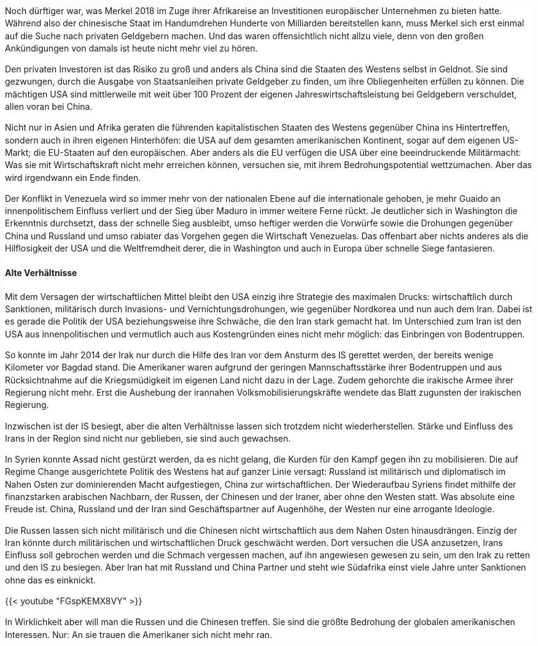 Noch dürftiger war, was Merkel 2018 im Zuge ihrer Afrikareise an Investitionen europäischer Unternehmen zu bieten hatte. Während also der chinesische Staat im Handumdrehen Hunderte von Milliarden bereitstellen kann, muss Merkel sich erst einmal auf die Suche nach privaten Geldgebern machen. Und das waren offensichtlich nicht allzu viele, denn von den großen Ankündigungen von damals ist heute nicht mehr viel zu hören.

Den privaten Investoren ist das Risiko zu groß und anders als China sind die Staaten des Westens selbst in Geldnot. Sie sind gezwungen, durch die Ausgabe von Staatsanleihen private Geldgeber zu finden, um ihre Obliegenheiten erfüllen zu können. Die mächtigen USA sind mittlerweile mit weit über 100 Prozent der eigenen Jahreswirtschaftsleistung bei Geldgebern verschuldet, allen voran bei China.

Nicht nur in Asien und Afrika geraten die führenden kapitalistischen Staaten des Westens gegenüber China ins Hintertreffen, sondern auch in ihren eigenen Hinterhöfen: die USA auf dem gesamten amerikanischen Kontinent, sogar auf dem eigenen US-Markt; die EU-Staaten auf den europäischen. Aber anders als die EU verfügen die USA über eine beeindruckende Militärmacht: Was sie mit Wirtschaftskraft nicht mehr erreichen können, versuchen sie, mit ihrem Bedrohungspotential wettzumachen. Aber das wird irgendwann ein Ende finden.

Der Konflikt in Venezuela wird so immer mehr von der nationalen Ebene auf die internationale gehoben, je mehr Guaido an innenpolitischem Einfluss verliert und der Sieg über Maduro in immer weitere Ferne rückt. Je deutlicher sich in Washington die Erkenntnis durchsetzt, dass der schnelle Sieg ausbleibt, umso heftiger werden die Vorwürfe sowie die Drohungen gegenüber China und Russland und umso rabiater das Vorgehen gegen die Wirtschaft Venezuelas. Das offenbart aber nichts anderes als die Hilflosigkeit der USA und die Weltfremdheit derer, die in Washington und auch in Europa über schnelle Siege fantasieren.

#### Alte Verhältnisse

Mit dem Versagen der wirtschaftlichen Mittel bleibt den USA einzig ihre Strategie des maximalen Drucks: wirtschaftlich durch Sanktionen, militärisch durch Invasions- und Vernichtungsdrohungen, wie gegenüber Nordkorea und nun auch dem Iran. Dabei ist es gerade die Politik der USA beziehungsweise ihre Schwäche, die den Iran stark gemacht hat. Im Unterschied zum Iran ist den USA aus innenpolitischen und vermutlich auch aus Kostengründen eines nicht mehr möglich: das Einbringen von Bodentruppen.

So konnte im Jahr 2014 der Irak nur durch die Hilfe des Iran vor dem Ansturm des IS gerettet werden, der bereits wenige Kilometer vor Bagdad stand. Die Amerikaner waren aufgrund der geringen Mannschaftsstärke ihrer Bodentruppen und aus Rücksichtnahme auf die Kriegsmüdigkeit im eigenen Land nicht dazu in der Lage. Zudem gehorchte die irakische Armee ihrer Regierung nicht mehr. Erst die Aushebung der irannahen Volksmobilisierungskräfte wendete das Blatt zugunsten der irakischen Regierung.

Inzwischen ist der IS besiegt, aber die alten Verhältnisse lassen sich trotzdem nicht wiederherstellen. Stärke und Einfluss des Irans in der Region sind nicht nur geblieben, sie sind auch gewachsen.

In Syrien konnte Assad nicht gestürzt werden, da es nicht gelang, die Kurden für den Kampf gegen ihn zu mobilisieren. Die auf Regime Change ausgerichtete Politik des Westens hat auf ganzer Linie versagt: Russland ist militärisch und diplomatisch im Nahen Osten zur dominierenden Macht aufgestiegen, China zur wirtschaftlichen. Der Wiederaufbau Syriens findet mithilfe der finanzstarken arabischen Nachbarn, der Russen, der Chinesen und der Iraner, aber ohne den Westen statt. Was absolute eine Freude ist. China, Russland und der Iran sind Geschäftspartner auf Augenhöhe, der Westen nur eine arrogante Ideologie. 

Die Russen lassen sich nicht militärisch und die Chinesen nicht wirtschaftlich aus dem Nahen Osten hinausdrängen. Einzig der Iran könnte durch militärischen und wirtschaftlichen Druck geschwächt werden. Dort versuchen die USA anzusetzen, Irans Einfluss soll gebrochen werden und die Schmach vergessen machen, auf ihn angewiesen gewesen zu sein, um den Irak zu retten und den IS zu besiegen. Aber Iran hat mit Russland und China Partner und steht wie Südafrika einst viele Jahre unter Sanktionen ohne das es einknickt.

{{< youtube "FGspKEMX8VY" >}}

In Wirklichkeit aber will man die Russen und die Chinesen treffen. Sie sind die größte Bedrohung der globalen amerikanischen Interessen. Nur: An sie trauen die Amerikaner sich nicht mehr ran.

